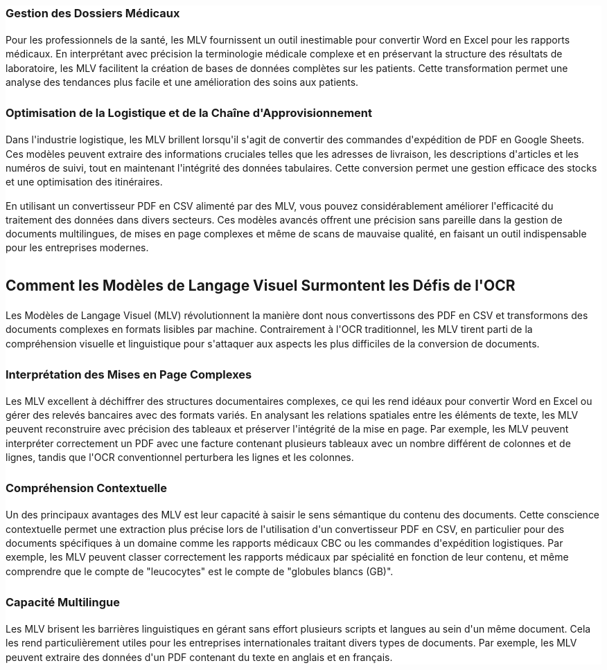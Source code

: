 ### Gestion des Dossiers Médicaux

Pour les professionnels de la santé, les MLV fournissent un outil inestimable pour convertir Word en Excel pour les rapports médicaux. En interprétant avec précision la terminologie médicale complexe et en préservant la structure des résultats de laboratoire, les MLV facilitent la création de bases de données complètes sur les patients. Cette transformation permet une analyse des tendances plus facile et une amélioration des soins aux patients.

### Optimisation de la Logistique et de la Chaîne d'Approvisionnement

Dans l'industrie logistique, les MLV brillent lorsqu'il s'agit de convertir des commandes d'expédition de PDF en Google Sheets. Ces modèles peuvent extraire des informations cruciales telles que les adresses de livraison, les descriptions d'articles et les numéros de suivi, tout en maintenant l'intégrité des données tabulaires. Cette conversion permet une gestion efficace des stocks et une optimisation des itinéraires.

En utilisant un convertisseur PDF en CSV alimenté par des MLV, vous pouvez considérablement améliorer l'efficacité du traitement des données dans divers secteurs. Ces modèles avancés offrent une précision sans pareille dans la gestion de documents multilingues, de mises en page complexes et même de scans de mauvaise qualité, en faisant un outil indispensable pour les entreprises modernes.

## Comment les Modèles de Langage Visuel Surmontent les Défis de l'OCR

Les Modèles de Langage Visuel (MLV) révolutionnent la manière dont nous convertissons des PDF en CSV et transformons des documents complexes en formats lisibles par machine. Contrairement à l'OCR traditionnel, les MLV tirent parti de la compréhension visuelle et linguistique pour s'attaquer aux aspects les plus difficiles de la conversion de documents.

### Interprétation des Mises en Page Complexes

Les MLV excellent à déchiffrer des structures documentaires complexes, ce qui les rend idéaux pour convertir Word en Excel ou gérer des relevés bancaires avec des formats variés. En analysant les relations spatiales entre les éléments de texte, les MLV peuvent reconstruire avec précision des tableaux et préserver l'intégrité de la mise en page. Par exemple, les MLV peuvent interpréter correctement un PDF avec une facture contenant plusieurs tableaux avec un nombre différent de colonnes et de lignes, tandis que l'OCR conventionnel perturbera les lignes et les colonnes.

### Compréhension Contextuelle

Un des principaux avantages des MLV est leur capacité à saisir le sens sémantique du contenu des documents. Cette conscience contextuelle permet une extraction plus précise lors de l'utilisation d'un convertisseur PDF en CSV, en particulier pour des documents spécifiques à un domaine comme les rapports médicaux CBC ou les commandes d'expédition logistiques. Par exemple, les MLV peuvent classer correctement les rapports médicaux par spécialité en fonction de leur contenu, et même comprendre que le compte de "leucocytes" est le compte de "globules blancs (GB)".

### Capacité Multilingue

Les MLV brisent les barrières linguistiques en gérant sans effort plusieurs scripts et langues au sein d'un même document. Cela les rend particulièrement utiles pour les entreprises internationales traitant divers types de documents. Par exemple, les MLV peuvent extraire des données d'un PDF contenant du texte en anglais et en français.
